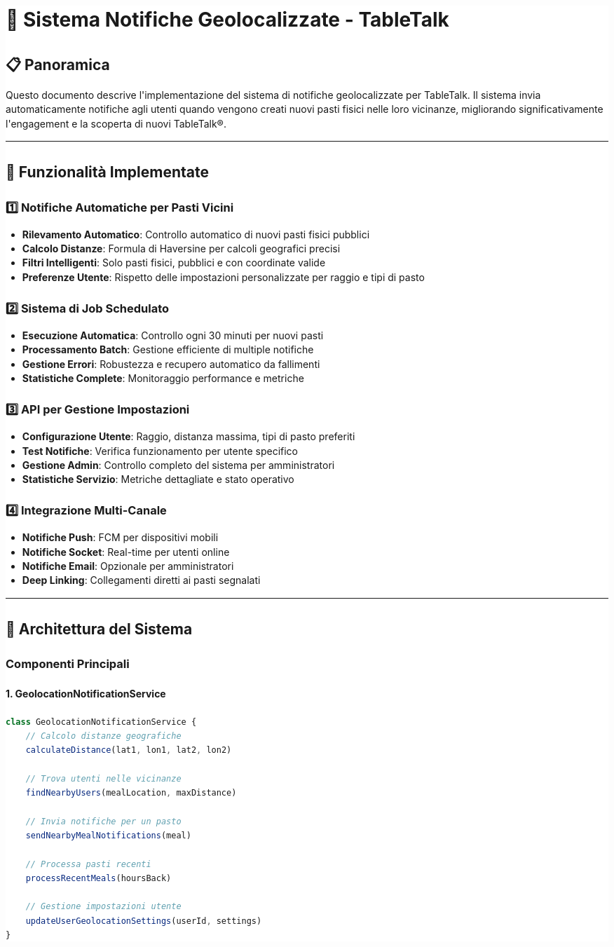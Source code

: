 # 📍 **Sistema Notifiche Geolocalizzate - TableTalk**

## 📋 **Panoramica**

Questo documento descrive l'implementazione del sistema di notifiche geolocalizzate per TableTalk. Il sistema invia automaticamente notifiche agli utenti quando vengono creati nuovi pasti fisici nelle loro vicinanze, migliorando significativamente l'engagement e la scoperta di nuovi TableTalk®.

---

## 🎯 **Funzionalità Implementate**

### **1️⃣ Notifiche Automatiche per Pasti Vicini**
- **Rilevamento Automatico**: Controllo automatico di nuovi pasti fisici pubblici
- **Calcolo Distanze**: Formula di Haversine per calcoli geografici precisi
- **Filtri Intelligenti**: Solo pasti fisici, pubblici e con coordinate valide
- **Preferenze Utente**: Rispetto delle impostazioni personalizzate per raggio e tipi di pasto

### **2️⃣ Sistema di Job Schedulato**
- **Esecuzione Automatica**: Controllo ogni 30 minuti per nuovi pasti
- **Processamento Batch**: Gestione efficiente di multiple notifiche
- **Gestione Errori**: Robustezza e recupero automatico da fallimenti
- **Statistiche Complete**: Monitoraggio performance e metriche

### **3️⃣ API per Gestione Impostazioni**
- **Configurazione Utente**: Raggio, distanza massima, tipi di pasto preferiti
- **Test Notifiche**: Verifica funzionamento per utente specifico
- **Gestione Admin**: Controllo completo del sistema per amministratori
- **Statistiche Servizio**: Metriche dettagliate e stato operativo

### **4️⃣ Integrazione Multi-Canale**
- **Notifiche Push**: FCM per dispositivi mobili
- **Notifiche Socket**: Real-time per utenti online
- **Notifiche Email**: Opzionale per amministratori
- **Deep Linking**: Collegamenti diretti ai pasti segnalati

---

## 🔧 **Architettura del Sistema**

### **Componenti Principali**

#### **1. GeolocationNotificationService**
```javascript
class GeolocationNotificationService {
    // Calcolo distanze geografiche
    calculateDistance(lat1, lon1, lat2, lon2)
    
    // Trova utenti nelle vicinanze
    findNearbyUsers(mealLocation, maxDistance)
    
    // Invia notifiche per un pasto
    sendNearbyMealNotifications(meal)
    
    // Processa pasti recenti
    processRecentMeals(hoursBack)
    
    // Gestione impostazioni utente
    updateUserGeolocationSettings(userId, settings)
}
```